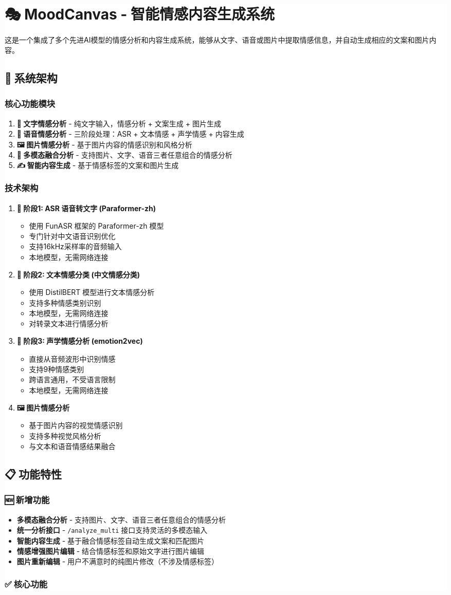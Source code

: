 # 🎭 MoodCanvas - 智能情感内容生成系统

这是一个集成了多个先进AI模型的情感分析和内容生成系统，能够从文字、语音或图片中提取情感信息，并自动生成相应的文案和图片内容。

## 🚀 系统架构

### 核心功能模块

1. **📝 文字情感分析** - 纯文字输入，情感分析 + 文案生成 + 图片生成
2. **🎵 语音情感分析** - 三阶段处理：ASR + 文本情感 + 声学情感 + 内容生成
3. **🖼️ 图片情感分析** - 基于图片内容的情感识别和风格分析
4. **🔄 多模态融合分析** - 支持图片、文字、语音三者任意组合的情感分析
5. **✍️ 智能内容生成** - 基于情感标签的文案和图片生成

### 技术架构

1. **📝 阶段1: ASR 语音转文字 (Paraformer-zh)**
   - 使用 FunASR 框架的 Paraformer-zh 模型
   - 专门针对中文语音识别优化
   - 支持16kHz采样率的音频输入
   - 本地模型，无需网络连接

2. **💭 阶段2: 文本情感分类 (中文情感分类)**
   - 使用 DistilBERT 模型进行文本情感分析
   - 支持多种情感类别识别
   - 本地模型，无需网络连接
   - 对转录文本进行情感分析

3. **🎵 阶段3: 声学情感分析 (emotion2vec)**
   - 直接从音频波形中识别情感
   - 支持9种情感类别
   - 跨语言通用，不受语言限制
   - 本地模型，无需网络连接

4. **🖼️ 图片情感分析**
   - 基于图片内容的视觉情感识别
   - 支持多种视觉风格分析
   - 与文本和语音情感结果融合

## 📋 功能特性

### 🆕 新增功能

- **多模态融合分析** - 支持图片、文字、语音三者任意组合的情感分析
- **统一分析接口** - `/analyze_multi` 接口支持灵活的多模态输入
- **智能内容生成** - 基于融合情感标签自动生成文案和匹配图片
- **情感增强图片编辑** - 结合情感标签和原始文字进行图片编辑
- **图片重新编辑** - 用户不满意时的纯图片修改（不涉及情感标签）

### ✅ 核心功能
